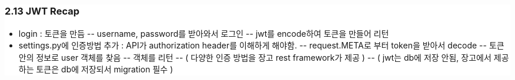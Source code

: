### 2.13 JWT Recap

- login : 토큰을 만듬
  -- username, password를 받아와서 로그인
  -- jwt를 encode하여 토큰을 만들어 리턴
- settings.py에 인증방법 추가 : API가 authorization header를 이해하게 해야함.
  -- request.META로 부터 token을 받아서 decode
  -- 토큰 안의 정보로 user 객체를 찾음
  -- 객체를 리턴
  -- ( 다양한 인증 방법을 장고 rest framework가 제공 )
  -- ( jwt는 db에 저장 안됨, 장고에서 제공하는 토큰은 db에 저장되서 migration 필수 )

